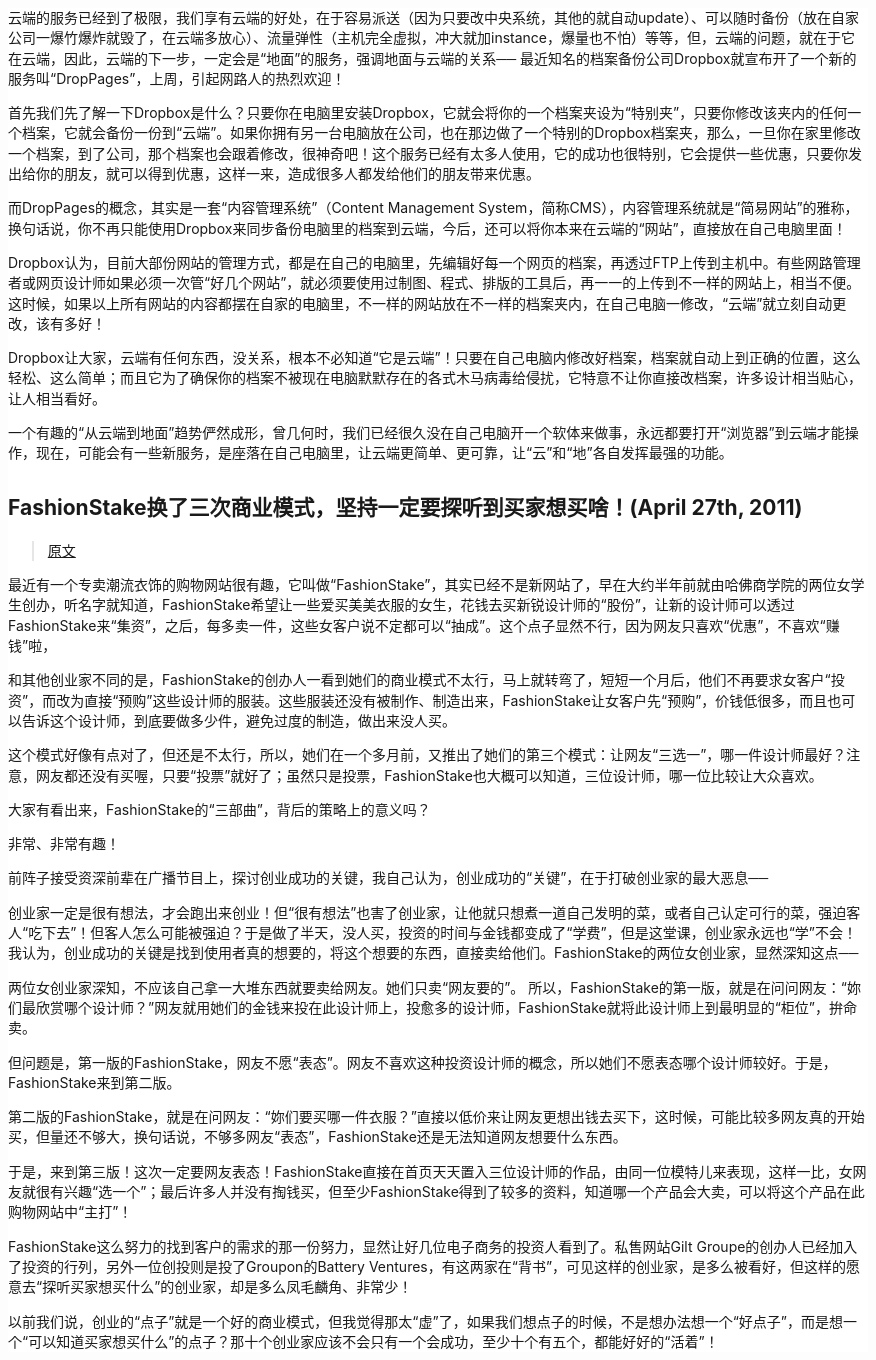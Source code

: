 云端的服务已经到了极限，我们享有云端的好处，在于容易派送（因为只要改中央系统，其他的就自动update）、可以随时备份（放在自家公司一爆竹爆炸就毁了，在云端多放心）、流量弹性（主机完全虚拟，冲大就加instance，爆量也不怕）等等，但，云端的问题，就在于它在云端，因此，云端的下一步，一定会是“地面”的服务，强调地面与云端的关系── 最近知名的档案备份公司Dropbox就宣布开了一个新的服务叫“DropPages”，上周，引起网路人的热烈欢迎！

首先我们先了解一下Dropbox是什么？只要你在电脑里安装Dropbox，它就会将你的一个档案夹设为“特别夹”，只要你修改该夹内的任何一个档案，它就会备份一份到“云端”。如果你拥有另一台电脑放在公司，也在那边做了一个特别的Dropbox档案夹，那么，一旦你在家里修改一个档案，到了公司，那个档案也会跟着修改，很神奇吧！这个服务已经有太多人使用，它的成功也很特别，它会提供一些优惠，只要你发出给你的朋友，就可以得到优惠，这样一来，造成很多人都发给他们的朋友带来优惠。

而DropPages的概念，其实是一套“内容管理系统”（Content Management System，简称CMS），内容管理系统就是“简易网站”的雅称，换句话说，你不再只能使用Dropbox来同步备份电脑里的档案到云端，今后，还可以将你本来在云端的“网站”，直接放在自己电脑里面！

Dropbox认为，目前大部份网站的管理方式，都是在自己的电脑里，先编辑好每一个网页的档案，再透过FTP上传到主机中。有些网路管理者或网页设计师如果必须一次管“好几个网站”，就必须要使用过制图、程式、排版的工具后，再一一的上传到不一样的网站上，相当不便。这时候，如果以上所有网站的内容都摆在自家的电脑里，不一样的网站放在不一样的档案夹内，在自己电脑一修改，“云端”就立刻自动更改，该有多好！

Dropbox让大家，云端有任何东西，没关系，根本不必知道“它是云端”！只要在自己电脑内修改好档案，档案就自动上到正确的位置，这么轻松、这么简单；而且它为了确保你的档案不被现在电脑默默存在的各式木马病毒给侵扰，它特意不让你直接改档案，许多设计相当贴心，让人相当看好。

一个有趣的“从云端到地面”趋势俨然成形，曾几何时，我们已经很久没在自己电脑开一个软体来做事，永远都要打开“浏览器”到云端才能操作，现在，可能会有一些新服务，是座落在自己电脑里，让云端更简单、更可靠，让“云”和“地”各自发挥最强的功能。

## FashionStake换了三次商业模式，坚持一定要探听到买家想买啥！(April 27th,  2011)

> [原文](http://mr6.cc/?p=6095)


最近有一个专卖潮流衣饰的购物网站很有趣，它叫做“FashionStake”，其实已经不是新网站了，早在大约半年前就由哈佛商学院的两位女学生创办，听名字就知道，FashionStake希望让一些爱买美美衣服的女生，花钱去买新锐设计师的“股份”，让新的设计师可以透过FashionStake来“集资”，之后，每多卖一件，这些女客户说不定都可以“抽成”。这个点子显然不行，因为网友只喜欢“优惠”，不喜欢“赚钱”啦，

和其他创业家不同的是，FashionStake的创办人一看到她们的商业模式不太行，马上就转弯了，短短一个月后，他们不再要求女客户“投资”，而改为直接“预购”这些设计师的服装。这些服装还没有被制作、制造出来，FashionStake让女客户先“预购”，价钱低很多，而且也可以告诉这个设计师，到底要做多少件，避免过度的制造，做出来没人买。

这个模式好像有点对了，但还是不太行，所以，她们在一个多月前，又推出了她们的第三个模式：让网友“三选一”，哪一件设计师最好？注意，网友都还没有买喔，只要“投票”就好了；虽然只是投票，FashionStake也大概可以知道，三位设计师，哪一位比较让大众喜欢。

大家有看出来，FashionStake的“三部曲”，背后的策略上的意义吗？

非常、非常有趣！

前阵子接受资深前辈在广播节目上，探讨创业成功的关键，我自己认为，创业成功的“关键”，在于打破创业家的最大恶息──

创业家一定是很有想法，才会跑出来创业！但“很有想法”也害了创业家，让他就只想煮一道自己发明的菜，或者自己认定可行的菜，强迫客人“吃下去”！但客人怎么可能被强迫？于是做了半天，没人买，投资的时间与金钱都变成了“学费”，但是这堂课，创业家永远也“学”不会！我认为，创业成功的关键是找到使用者真的想要的，将这个想要的东西，直接卖给他们。FashionStake的两位女创业家，显然深知这点──

两位女创业家深知，不应该自己拿一大堆东西就要卖给网友。她们只卖“网友要的”。 所以，FashionStake的第一版，就是在问问网友：“妳们最欣赏哪个设计师？”网友就用她们的金钱来投在此设计师上，投愈多的设计师，FashionStake就将此设计师上到最明显的“柜位”，拚命卖。

但问题是，第一版的FashionStake，网友不愿“表态”。网友不喜欢这种投资设计师的概念，所以她们不愿表态哪个设计师较好。于是，FashionStake来到第二版。

第二版的FashionStake，就是在问网友：“妳们要买哪一件衣服？”直接以低价来让网友更想出钱去买下，这时候，可能比较多网友真的开始买，但量还不够大，换句话说，不够多网友“表态”，FashionStake还是无法知道网友想要什么东西。

于是，来到第三版！这次一定要网友表态！FashionStake直接在首页天天置入三位设计师的作品，由同一位模特儿来表现，这样一比，女网友就很有兴趣“选一个”；最后许多人并没有掏钱买，但至少FashionStake得到了较多的资料，知道哪一个产品会大卖，可以将这个产品在此购物网站中“主打”！

FashionStake这么努力的找到客户的需求的那一份努力，显然让好几位电子商务的投资人看到了。私售网站Gilt Groupe的创办人已经加入了投资的行列，另外一位创投则是投了Groupon的Battery Ventures，有这两家在“背书”，可见这样的创业家，是多么被看好，但这样的愿意去“探听买家想买什么”的创业家，却是多么凤毛麟角、非常少！

以前我们说，创业的“点子”就是一个好的商业模式，但我觉得那太“虚”了，如果我们想点子的时候，不是想办法想一个“好点子”，而是想一个“可以知道买家想买什么”的点子？那十个创业家应该不会只有一个会成功，至少十个有五个，都能好好的“活着”！
